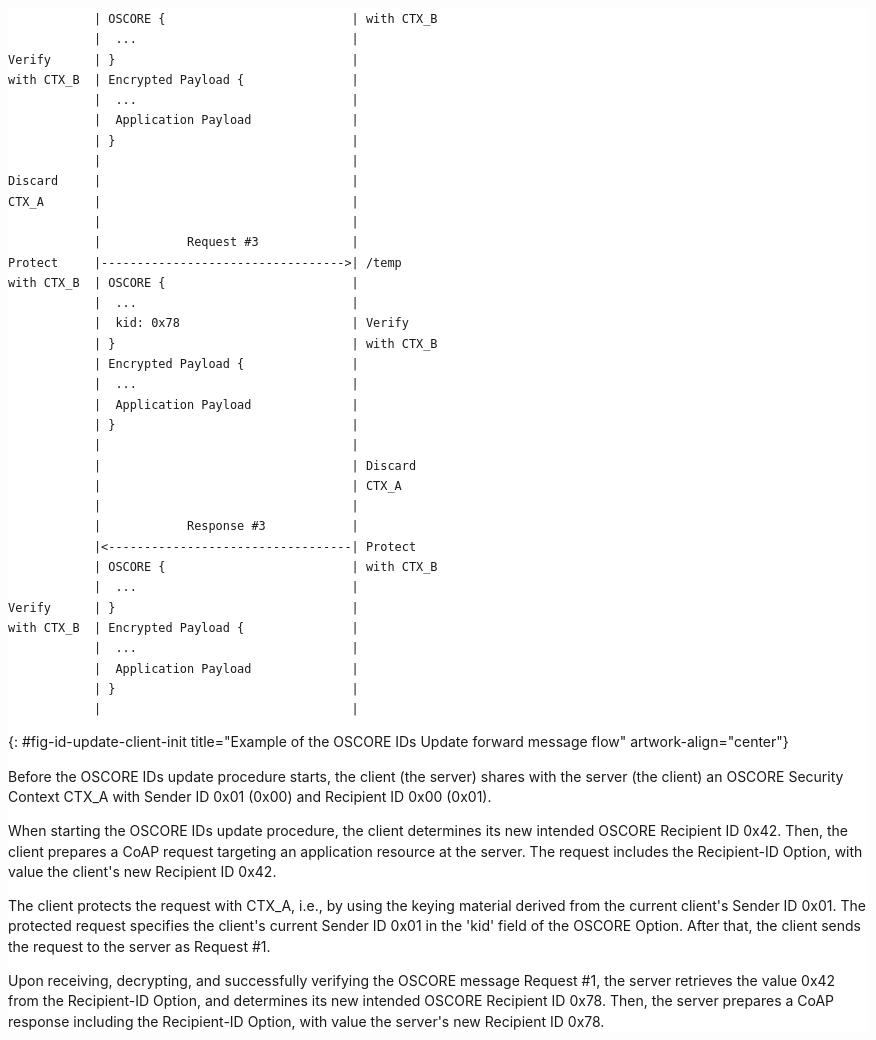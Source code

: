 ~~~~~~~~~~~
            | OSCORE {                          | with CTX_B
            |  ...                              |
Verify      | }                                 |
with CTX_B  | Encrypted Payload {               |
            |  ...                              |
            |  Application Payload              |
            | }                                 |
            |                                   |
Discard     |                                   |
CTX_A       |                                   |
            |                                   |
            |            Request #3             |
Protect     |---------------------------------->| /temp
with CTX_B  | OSCORE {                          |
            |  ...                              |
            |  kid: 0x78                        | Verify
            | }                                 | with CTX_B
            | Encrypted Payload {               |
            |  ...                              |
            |  Application Payload              |
            | }                                 |
            |                                   |
            |                                   | Discard
            |                                   | CTX_A
            |                                   |
            |            Response #3            |
            |<----------------------------------| Protect
            | OSCORE {                          | with CTX_B
            |  ...                              |
Verify      | }                                 |
with CTX_B  | Encrypted Payload {               |
            |  ...                              |
            |  Application Payload              |
            | }                                 |
            |                                   |
~~~~~~~~~~~
{: #fig-id-update-client-init title="Example of the OSCORE IDs Update forward message flow" artwork-align="center"}

Before the OSCORE IDs update procedure starts, the client (the server) shares with the server (the client) an OSCORE Security Context CTX_A with Sender ID 0x01 (0x00) and Recipient ID 0x00 (0x01).

When starting the OSCORE IDs update procedure, the client determines its new intended OSCORE Recipient ID 0x42. Then, the client prepares a CoAP request targeting an application resource at the server. The request includes the Recipient-ID Option, with value the client's new Recipient ID 0x42.

The client protects the request with CTX_A, i.e., by using the keying material derived from the current client's Sender ID 0x01. The protected request specifies the client's current Sender ID 0x01 in the 'kid' field of the OSCORE Option. After that, the client sends the request to the server as Request \#1.

Upon receiving, decrypting, and successfully verifying the OSCORE message Request \#1, the server retrieves the value 0x42 from the Recipient-ID Option, and determines its new intended OSCORE Recipient ID 0x78. Then, the server prepares a CoAP response including the Recipient-ID Option, with value the server's new Recipient ID 0x78.

